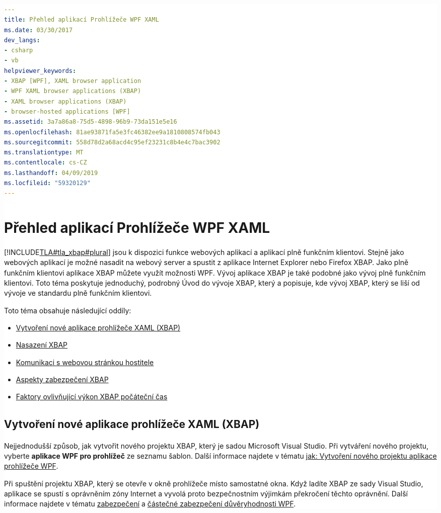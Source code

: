 ```yaml
---
title: Přehled aplikací Prohlížeče WPF XAML
ms.date: 03/30/2017
dev_langs:
- csharp
- vb
helpviewer_keywords:
- XBAP [WPF], XAML browser application
- WPF XAML browser applications (XBAP)
- XAML browser applications (XBAP)
- browser-hosted applications [WPF]
ms.assetid: 3a7a86a8-75d5-4898-96b9-73da151e5e16
ms.openlocfilehash: 81ae93871fa5e3fc46382ee9a1810808574fb043
ms.sourcegitcommit: 558d78d2a68acd4c95ef23231c8b4e4c7bac3902
ms.translationtype: MT
ms.contentlocale: cs-CZ
ms.lasthandoff: 04/09/2019
ms.locfileid: "59320129"
---
```

# <a name="wpf-xaml-browser-applications-overview"></a>Přehled aplikací Prohlížeče WPF XAML
<a name="introduction"></a>
[!INCLUDE[TLA#tla_xbap#plural](../../../../includes/tlasharptla-xbapsharpplural-md.md)] jsou k dispozici funkce webových aplikací a aplikací plně funkčním klientovi. Stejně jako webových aplikací je možné nasadit na webový server a spustit z aplikace Internet Explorer nebo Firefox XBAP. Jako plně funkčním klientovi aplikace XBAP můžete využít možnosti WPF. Vývoj aplikace XBAP je také podobné jako vývoj plně funkčním klientovi. Toto téma poskytuje jednoduchý, podrobný Úvod do vývoje XBAP, který a popisuje, kde vývoj XBAP, který se liší od vývoje ve standardu plně funkčním klientovi.  
  
 Toto téma obsahuje následující oddíly:  
  
-   [Vytvoření nové aplikace prohlížeče XAML (XBAP)](#creating_a_new_xaml_browser_application_xbap)  
  
-   [Nasazení XBAP](#deploying_a_xbap)  
  
-   [Komunikaci s webovou stránkou hostitele](#communicating_with_the_host_web_page)  
  
-   [Aspekty zabezpečení XBAP](#xbap_security_considerations)  
  
-   [Faktory ovlivňující výkon XBAP počáteční čas](#xbap_start_time_performance_considerations)  
  
<a name="creating_a_new_xaml_browser_application_xbap"></a>   
## <a name="creating-a-new-xaml-browser-application-xbap"></a>Vytvoření nové aplikace prohlížeče XAML (XBAP)  
 Nejjednodušší způsob, jak vytvořit nového projektu XBAP, který je sadou Microsoft Visual Studio. Při vytváření nového projektu, vyberte **aplikace WPF pro prohlížeč** ze seznamu šablon. Další informace najdete v tématu [jak: Vytvoření nového projektu aplikace prohlížeče WPF](https://docs.microsoft.com/previous-versions/visualstudio/visual-studio-2010/bb628663(v=vs.100)).  
  
 Při spuštění projektu XBAP, který se otevře v okně prohlížeče místo samostatné okna. Když ladíte XBAP ze sady Visual Studio, aplikace se spustí s oprávněním zóny Internet a vyvolá proto bezpečnostním výjimkám překročení těchto oprávnění. Další informace najdete v tématu [zabezpečení](../security-wpf.md) a [částečné zabezpečení důvěryhodnosti WPF](../wpf-partial-trust-security.md).  
  